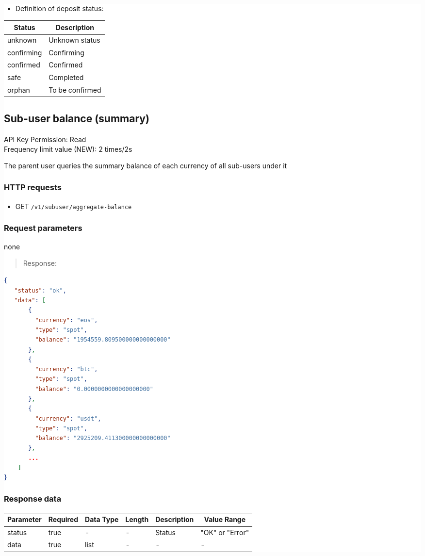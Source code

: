 - Definition of deposit status:

| Status | Description |
| ------ | ----------- |
| unknown | Unknown status |
| confirming | Confirming |
| confirmed | Confirmed |
| safe | Completed |
| orphan | To be confirmed |


## Sub-user balance (summary)

API Key Permission: Read<br>
Frequency limit value (NEW): 2 times/2s

The parent user queries the summary balance of each currency of all sub-users under it

### HTTP requests

- GET `/v1/subuser/aggregate-balance`

### Request parameters

none

> Response:

```json
{
   "status": "ok",
   "data": [
       {
         "currency": "eos",
         "type": "spot",
         "balance": "1954559.809500000000000000"
       },
       {
         "currency": "btc",
         "type": "spot",
         "balance": "0.0000000000000000000"
       },
       {
         "currency": "usdt",
         "type": "spot",
         "balance": "2925209.411300000000000000"
       },
       ...
    ]
}
```
### Response data
| Parameter | Required | Data Type | Length | Description | Value Range |
| --------- | -------- | --------- | ------ | ----------- | ----------- |
| status | true | - | - | Status | "OK" or "Error" |
| data | true | list | - | - | - |
